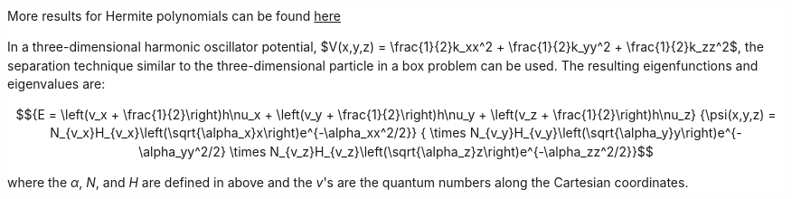 More results for Hermite polynomials can be found [here](http://en.wikipedia.org/wiki/Hermite_polynomials)


In a three-dimensional harmonic oscillator potential, $V(x,y,z) = \frac{1}{2}k_xx^2 + \frac{1}{2}k_yy^2 + \frac{1}{2}k_zz^2$, the separation technique similar to the three-dimensional particle in a box problem can be used. The resulting eigenfunctions and eigenvalues are:

$${E = \left(v_x + \frac{1}{2}\right)h\nu_x + \left(v_y + \frac{1}{2}\right)h\nu_y + \left(v_z + \frac{1}{2}\right)h\nu_z}
{\psi(x,y,z) = N_{v_x}H_{v_x}\left(\sqrt{\alpha_x}x\right)e^{-\alpha_xx^2/2}}
{ \times N_{v_y}H_{v_y}\left(\sqrt{\alpha_y}y\right)e^{-\alpha_yy^2/2} \times N_{v_z}H_{v_z}\left(\sqrt{\alpha_z}z\right)e^{-\alpha_zz^2/2}}$$

where the $\alpha$, $N$, and $H$ are defined in above and the $v$'s are the quantum numbers along the Cartesian coordinates.
